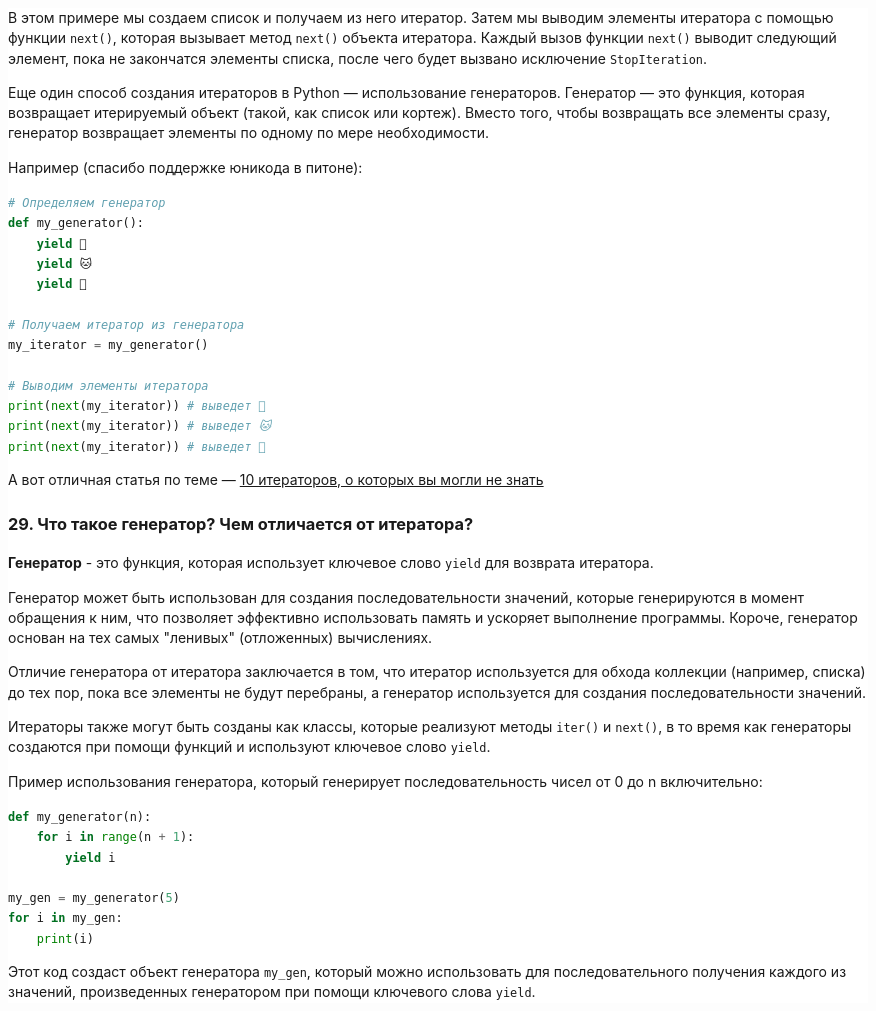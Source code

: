 В этом примере мы создаем список и получаем из него итератор. Затем мы выводим элементы итератора с помощью функции `next()`, которая вызывает метод `next()`
объекта итератора. Каждый вызов функции `next()` выводит следующий элемент, пока не закончатся элементы списка, после чего будет вызвано исключение `StopIteration`.

Еще один способ создания итераторов в Python — использование генераторов. Генератор — это функция, которая возвращает итерируемый объект (такой, как список или кортеж). Вместо того, чтобы возвращать все элементы сразу, генератор возвращает элементы по одному по мере необходимости.

Например (спасибо поддержке юникода в питоне):
```python
# Определяем генератор
def my_generator():
    yield 🦝
    yield 🐱
    yield 🦆

# Получаем итератор из генератора
my_iterator = my_generator()

# Выводим элементы итератора
print(next(my_iterator)) # выведет 🦝
print(next(my_iterator)) # выведет 🐱
print(next(my_iterator)) # выведет 🦆
```
А вот отличная статья по теме — [10 итераторов, о которых вы могли не знать](https://habr.com/ru/articles/697390/)



<h3><a name="29"> 29. Что такое генератор? Чем отличается от итератора?</a> </h3>

**Генератор** - это функция, которая использует ключевое слово `yield` для возврата итератора. 

Генератор может быть использован для создания последовательности значений, которые генерируются в момент обращения к ним, что позволяет эффективно использовать память и ускоряет выполнение программы. Короче, генератор основан на тех самых "ленивых" (отложенных) вычислениях.

Отличие генератора от итератора заключается в том, что итератор используется для обхода коллекции (например, списка) до тех пор, пока все элементы не будут перебраны, а генератор используется для создания последовательности значений. 

Итераторы также могут быть созданы как классы, которые реализуют методы `iter()` и
`next()`, в то время как генераторы создаются при помощи функций и используют ключевое слово `yield`.

Пример использования генератора, который генерирует последовательность чисел от 0 до n включительно:
```python
def my_generator(n):
    for i in range(n + 1):
        yield i

my_gen = my_generator(5)
for i in my_gen:
    print(i)
```
Этот код создаст объект генератора `my_gen`, который можно использовать для последовательного получения каждого из значений, произведенных генератором при помощи ключевого слова `yield`.
